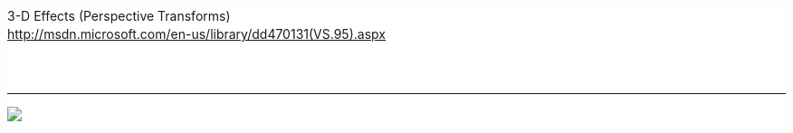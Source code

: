 3-D Effects (Perspective Transforms)<br>
<a target="_blank" href="http://msdn.microsoft.com/en-us/library/dd470131(VS.95).aspx">http://msdn.microsoft.com/en-us/library/dd470131(VS.95).aspx</a><br>
<br>
<br>
</p>
<hr>
<div><a href="http://go.microsoft.com/?linkid=9759640" style="margin-top:3px"><img src="http://bit.ly/onecodelogo">
</a></div>
